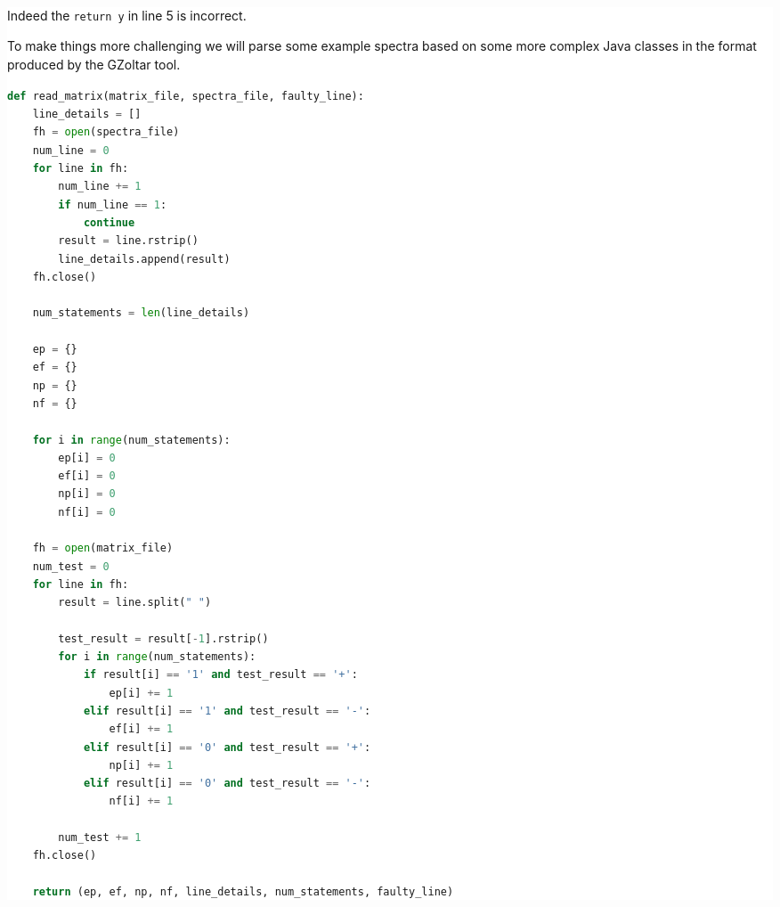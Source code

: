 Indeed the `return y` in line 5 is incorrect.

To make things more challenging we will parse some example spectra based on some more complex Java classes in the format produced by the GZoltar tool.


```python
def read_matrix(matrix_file, spectra_file, faulty_line):
    line_details = []
    fh = open(spectra_file)
    num_line = 0
    for line in fh:
        num_line += 1
        if num_line == 1:
            continue
        result = line.rstrip()
        line_details.append(result)
    fh.close()

    num_statements = len(line_details)

    ep = {}
    ef = {}
    np = {}
    nf = {}

    for i in range(num_statements):
        ep[i] = 0
        ef[i] = 0
        np[i] = 0
        nf[i] = 0

    fh = open(matrix_file)
    num_test = 0
    for line in fh:
        result = line.split(" ")

        test_result = result[-1].rstrip()
        for i in range(num_statements):
            if result[i] == '1' and test_result == '+':
                ep[i] += 1
            elif result[i] == '1' and test_result == '-':
                ef[i] += 1
            elif result[i] == '0' and test_result == '+':
                np[i] += 1
            elif result[i] == '0' and test_result == '-':
                nf[i] += 1

        num_test += 1
    fh.close()

    return (ep, ef, np, nf, line_details, num_statements, faulty_line)
```
